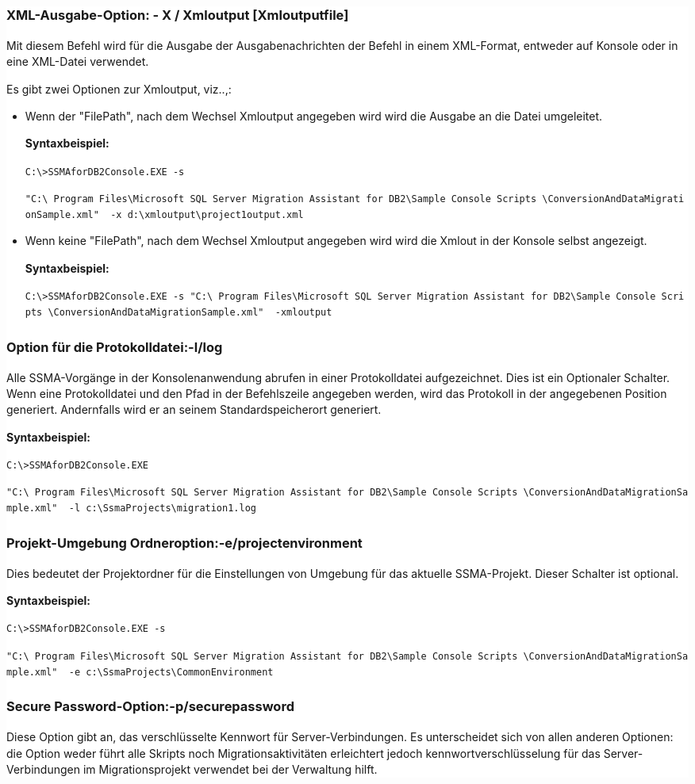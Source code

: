 ### <a name="xml-output-option--xxmloutput-xmloutputfile"></a>XML-Ausgabe-Option: - X / Xmloutput [Xmloutputfile]  
Mit diesem Befehl wird für die Ausgabe der Ausgabenachrichten der Befehl in einem XML-Format, entweder auf Konsole oder in eine XML-Datei verwendet.  
  
Es gibt zwei Optionen zur Xmloutput, viz..,:  
  
-   Wenn der "FilePath", nach dem Wechsel Xmloutput angegeben wird wird die Ausgabe an die Datei umgeleitet.  
  
    **Syntaxbeispiel:**  
  
    `C:\>SSMAforDB2Console.EXE -s`  
  
    `"C:\ Program Files\Microsoft SQL Server Migration Assistant for DB2\Sample Console Scripts \ConversionAndDataMigrationSample.xml"  -x d:\xmloutput\project1output.xml`  
  
-   Wenn keine "FilePath", nach dem Wechsel Xmloutput angegeben wird wird die Xmlout in der Konsole selbst angezeigt.  
  
    **Syntaxbeispiel:**  
  
    `C:\>SSMAforDB2Console.EXE -s "C:\ Program Files\Microsoft SQL Server Migration Assistant for DB2\Sample Console Scripts \ConversionAndDataMigrationSample.xml"  -xmloutput`  
  
### <a name="log-file-option--llog"></a>Option für die Protokolldatei:-l/log  
Alle SSMA-Vorgänge in der Konsolenanwendung abrufen in einer Protokolldatei aufgezeichnet. Dies ist ein Optionaler Schalter. Wenn eine Protokolldatei und den Pfad in der Befehlszeile angegeben werden, wird das Protokoll in der angegebenen Position generiert. Andernfalls wird er an seinem Standardspeicherort generiert.  
  
**Syntaxbeispiel:**  
  
`C:\>SSMAforDB2Console.EXE`  
  
`"C:\ Program Files\Microsoft SQL Server Migration Assistant for DB2\Sample Console Scripts \ConversionAndDataMigrationSample.xml"  -l c:\SsmaProjects\migration1.log`  
  
### <a name="project-environment-folder-option--eprojectenvironment"></a>Projekt-Umgebung Ordneroption:-e/projectenvironment  
Dies bedeutet der Projektordner für die Einstellungen von Umgebung für das aktuelle SSMA-Projekt. Dieser Schalter ist optional.  
  
**Syntaxbeispiel:**  
  
`C:\>SSMAforDB2Console.EXE -s`  
  
`"C:\ Program Files\Microsoft SQL Server Migration Assistant for DB2\Sample Console Scripts \ConversionAndDataMigrationSample.xml"  -e c:\SsmaProjects\CommonEnvironment`  
  
### <a name="secure-password-option--psecurepassword"></a>Secure Password-Option:-p/securepassword  
Diese Option gibt an, das verschlüsselte Kennwort für Server-Verbindungen. Es unterscheidet sich von allen anderen Optionen: die Option weder führt alle Skripts noch Migrationsaktivitäten erleichtert jedoch kennwortverschlüsselung für das Server-Verbindungen im Migrationsprojekt verwendet bei der Verwaltung hilft.  
  